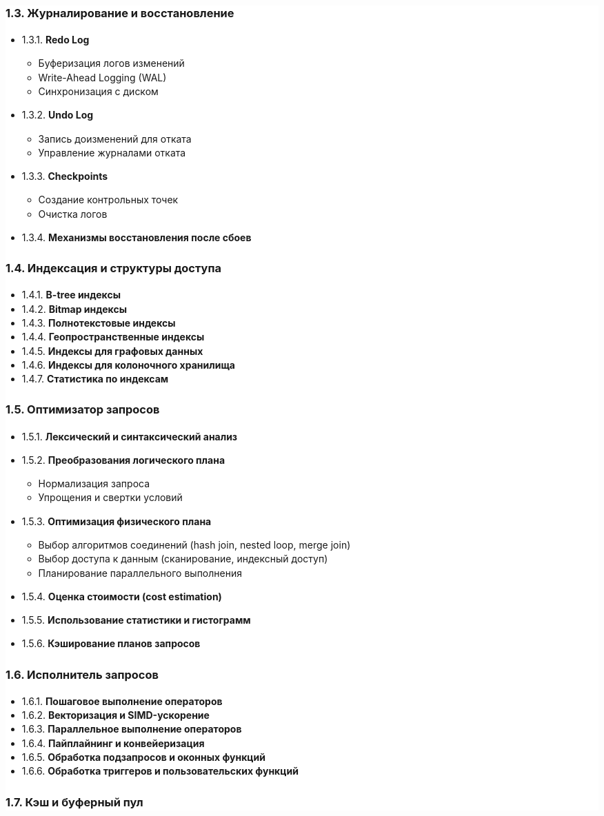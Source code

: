 ### 1.3. Журналирование и восстановление

* 1.3.1. **Redo Log**

  * Буферизация логов изменений
  * Write-Ahead Logging (WAL)
  * Синхронизация с диском
* 1.3.2. **Undo Log**

  * Запись доизменений для отката
  * Управление журналами отката
* 1.3.3. **Checkpoints**

  * Создание контрольных точек
  * Очистка логов
* 1.3.4. **Механизмы восстановления после сбоев**

### 1.4. Индексация и структуры доступа

* 1.4.1. **B-tree индексы**
* 1.4.2. **Bitmap индексы**
* 1.4.3. **Полнотекстовые индексы**
* 1.4.4. **Геопространственные индексы**
* 1.4.5. **Индексы для графовых данных**
* 1.4.6. **Индексы для колоночного хранилища**
* 1.4.7. **Статистика по индексам**

### 1.5. Оптимизатор запросов

* 1.5.1. **Лексический и синтаксический анализ**
* 1.5.2. **Преобразования логического плана**

  * Нормализация запроса
  * Упрощения и свертки условий
* 1.5.3. **Оптимизация физического плана**

  * Выбор алгоритмов соединений (hash join, nested loop, merge join)
  * Выбор доступа к данным (сканирование, индексный доступ)
  * Планирование параллельного выполнения
* 1.5.4. **Оценка стоимости (cost estimation)**
* 1.5.5. **Использование статистики и гистограмм**
* 1.5.6. **Кэширование планов запросов**

### 1.6. Исполнитель запросов

* 1.6.1. **Пошаговое выполнение операторов**
* 1.6.2. **Векторизация и SIMD-ускорение**
* 1.6.3. **Параллельное выполнение операторов**
* 1.6.4. **Пайплайнинг и конвейеризация**
* 1.6.5. **Обработка подзапросов и оконных функций**
* 1.6.6. **Обработка триггеров и пользовательских функций**

### 1.7. Кэш и буферный пул

